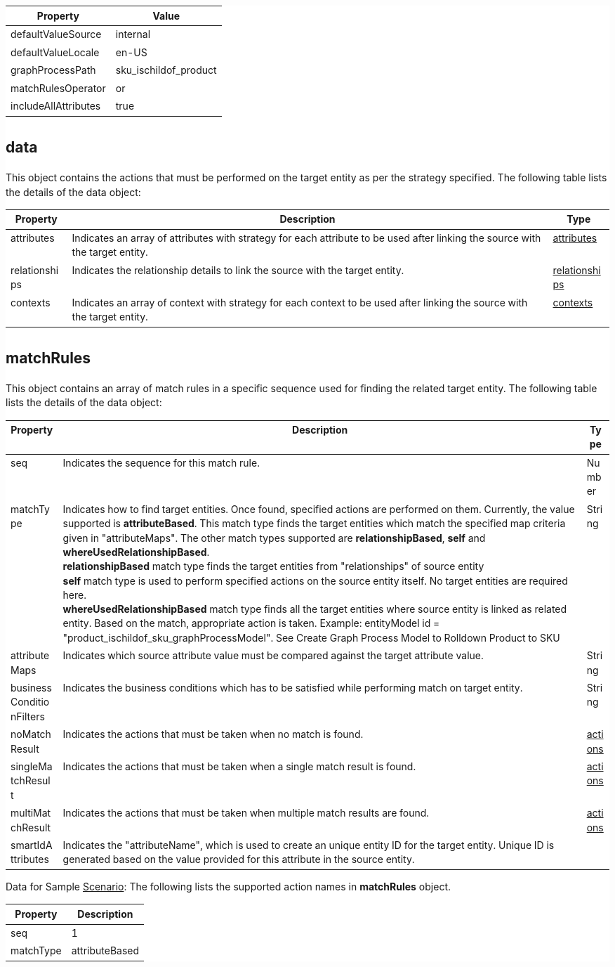 | Property | Value | 
|----------|-------|
| defaultValueSource | internal |
| defaultValueLocale | en-US |
| graphProcessPath | sku_ischildof_product |
| matchRulesOperator | or | 
| includeAllAttributes | true |

## data

This object contains the actions that must be performed on the target entity as per the strategy specified. The following table lists the details of the data object:

| Property | Description | Type | 
|----------|-------------|------|
| attributes | Indicates an array of attributes with strategy for each attribute to be used after linking the source with the target entity. | [attributes](#attributes) |
| relationships | Indicates the relationship details to link the source with the target entity. | [relationships](#relationships) | 
| contexts | Indicates an array of context with strategy for each context to be used after linking the source with the target entity. | [contexts](#contexts) | 

## matchRules

This object contains an array of match rules in a  specific sequence used for finding the related target entity. The following table lists the details of the data object:

| Property | Description | Type | 
|----------|-------------|------|
| seq | Indicates the sequence for this match rule. | Number |
| matchType | Indicates how to find target entities. Once found, specified actions are performed on them. Currently, the value supported is **attributeBased**. This match type finds the target entities which match the specified map criteria given in "attributeMaps". The other match types supported are **relationshipBased**, **self** and **whereUsedRelationshipBased**. <br/> **relationshipBased** match type finds the target entities from "relationships" of source entity <br/> **self** match type is used to perform specified actions on the source entity itself. No target entities are required here. <br/> **whereUsedRelationshipBased** match type finds all the target entities where source entity is linked as related entity. Based on the match, appropriate action is taken. Example: entityModel id = "product_ischildof_sku_graphProcessModel". See Create Graph Process Model to Rolldown Product to SKU | String | 
| attributeMaps | Indicates which source attribute value must be compared against the target attribute value. | String |
| businessConditionFilters | Indicates the business conditions which has to be satisfied while performing match on target entity. | String |
| noMatchResult | Indicates the actions that must be taken when no match is found. | [actions](#actions) |
| singleMatchResult | Indicates the actions that must be taken when a single match result is found. | [actions](#actions) | 
| multiMatchResult | Indicates the actions that must be taken when multiple match results are found. | [actions](#actions) |  
| smartIdAttributes | Indicates the "attributeName", which is used to create an unique entity ID for the target entity. Unique ID is generated based on the value provided for this attribute in the source entity. |

Data for Sample [Scenario](#scenario): The following lists the supported action names in **matchRules** object.

| Property | Description | 
|----------|---------------|
| seq | 1 | 
| matchType | attributeBased |
